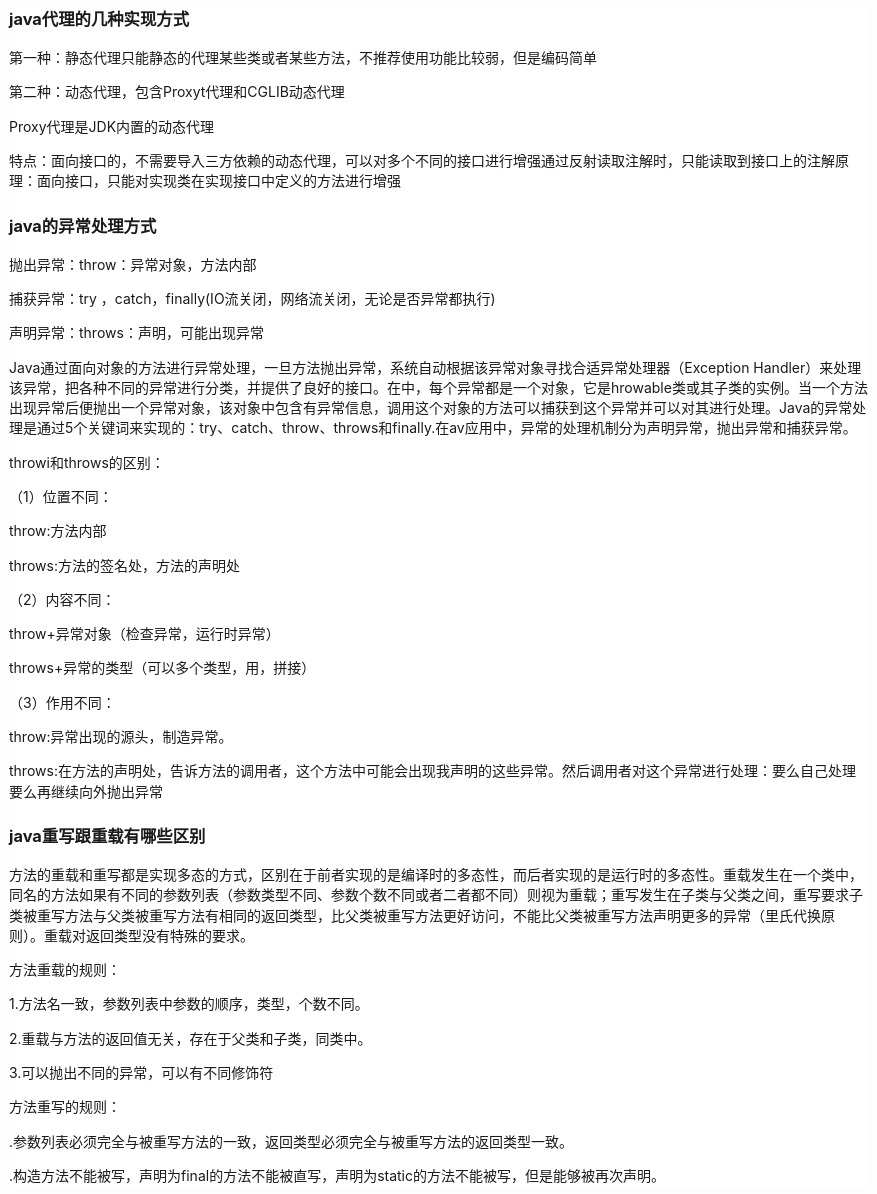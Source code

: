 ### java代理的几种实现方式

第一种：静态代理只能静态的代理某些类或者某些方法，不推荐使用功能比较弱，但是编码简单

第二种：动态代理，包含Proxyt代理和CGLIB动态代理

Proxy代理是JDK内置的动态代理

特点：面向接口的，不需要导入三方依赖的动态代理，可以对多个不同的接口进行增强通过反射读取注解时，只能读取到接口上的注解原理：面向接口，只能对实现类在实现接口中定义的方法进行增强

### java的异常处理方式

抛出异常：throw：异常对象，方法内部

捕获异常：try ，catch，finally(IO流关闭，网络流关闭，无论是否异常都执行)

声明异常：throws：声明，可能出现异常

Java通过面向对象的方法进行异常处理，一旦方法抛出异常，系统自动根据该异常对象寻找合适异常处理器（Exception Handler）来处理该异常，把各种不同的异常进行分类，并提供了良好的接口。在中，每个异常都是一个对象，它是hrowable类或其子类的实例。当一个方法出现异常后便抛出一个异常对象，该对象中包含有异常信息，调用这个对象的方法可以捕获到这个异常并可以对其进行处理。Java的异常处理是通过5个关键词来实现的：try、catch、throw、throws和finally.在av应用中，异常的处理机制分为声明异常，抛出异常和捕获异常。

throwi和throws的区别：

（1）位置不同：

throw:方法内部

throws:方法的签名处，方法的声明处

（2）内容不同：

throw+异常对象（检查异常，运行时异常）

throws+异常的类型（可以多个类型，用，拼接）

（3）作用不同：

throw:异常出现的源头，制造异常。

throws:在方法的声明处，告诉方法的调用者，这个方法中可能会出现我声明的这些异常。然后调用者对这个异常进行处理：要么自己处理要么再继续向外抛出异常

### java重写跟重载有哪些区别

方法的重载和重写都是实现多态的方式，区别在于前者实现的是编译时的多态性，而后者实现的是运行时的多态性。重载发生在一个类中，同名的方法如果有不同的参数列表（参数类型不同、参数个数不同或者二者都不同）则视为重载；重写发生在子类与父类之间，重写要求子类被重写方法与父类被重写方法有相同的返回类型，比父类被重写方法更好访问，不能比父类被重写方法声明更多的异常（里氏代换原则）。重载对返回类型没有特殊的要求。

方法重载的规则：

1.方法名一致，参数列表中参数的顺序，类型，个数不同。

2.重载与方法的返回值无关，存在于父类和子类，同类中。

3.可以抛出不同的异常，可以有不同修饰符



方法重写的规则：

.参数列表必须完全与被重写方法的一致，返回类型必须完全与被重写方法的返回类型一致。

.构造方法不能被写，声明为final的方法不能被直写，声明为static的方法不能被写，但是能够被再次声明。
